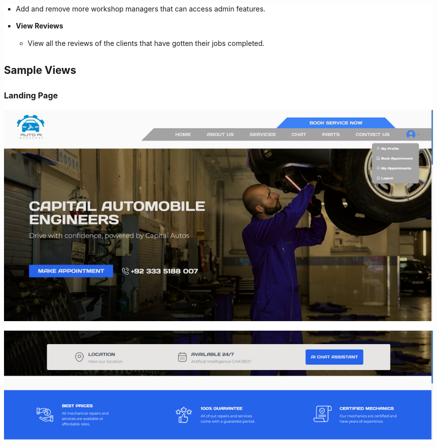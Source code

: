  - Add and remove more workshop managers that can access admin features.

- **View Reviews**
  - View all the reviews of the clients that have gotten their jobs completed.

## Sample Views

### Landing Page

![Landing Page 1](https://github.com/TalhaHunter10/AUTO-WORKSHOP-SYSTEM/blob/main/Sample%20Views/landing1.png?raw=true)

![Landing Page 2](https://github.com/TalhaHunter10/AUTO-WORKSHOP-SYSTEM/blob/main/Sample%20Views/landing2.png?raw=true)
